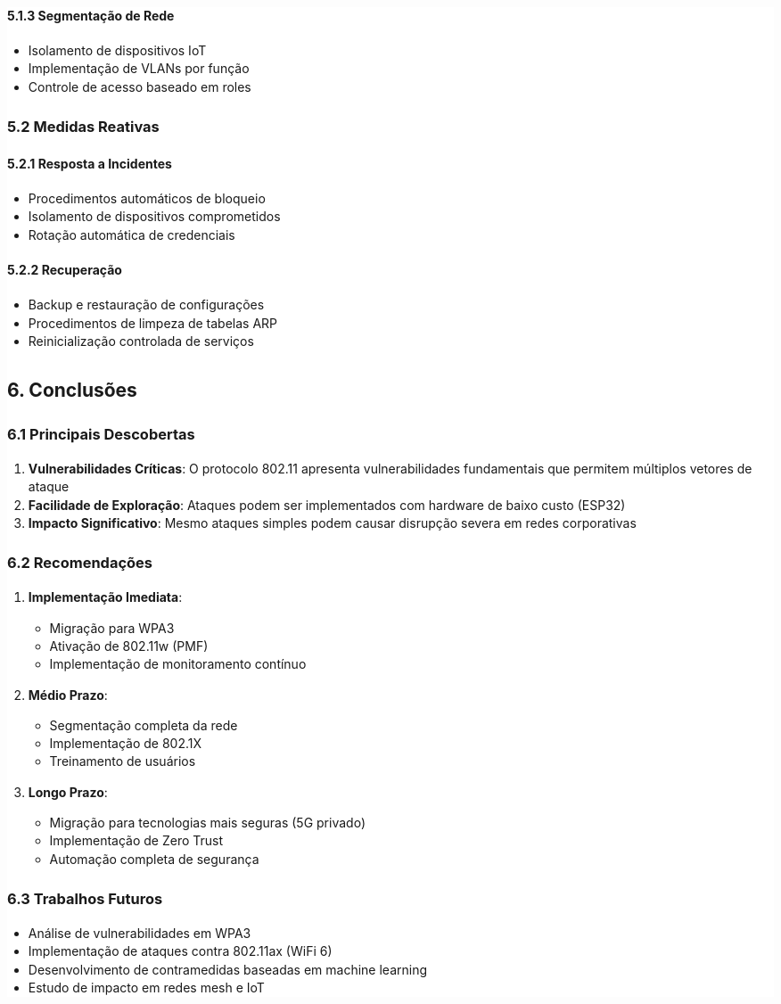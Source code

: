 #### 5.1.3 Segmentação de Rede
- Isolamento de dispositivos IoT
- Implementação de VLANs por função
- Controle de acesso baseado em roles

### 5.2 Medidas Reativas

#### 5.2.1 Resposta a Incidentes
- Procedimentos automáticos de bloqueio
- Isolamento de dispositivos comprometidos
- Rotação automática de credenciais

#### 5.2.2 Recuperação
- Backup e restauração de configurações
- Procedimentos de limpeza de tabelas ARP
- Reinicialização controlada de serviços

## 6. Conclusões

### 6.1 Principais Descobertas

1. **Vulnerabilidades Críticas**: O protocolo 802.11 apresenta vulnerabilidades fundamentais que permitem múltiplos vetores de ataque
2. **Facilidade de Exploração**: Ataques podem ser implementados com hardware de baixo custo (ESP32)
3. **Impacto Significativo**: Mesmo ataques simples podem causar disrupção severa em redes corporativas

### 6.2 Recomendações

1. **Implementação Imediata**: 
   - Migração para WPA3
   - Ativação de 802.11w (PMF)
   - Implementação de monitoramento contínuo

2. **Médio Prazo**:
   - Segmentação completa da rede
   - Implementação de 802.1X
   - Treinamento de usuários

3. **Longo Prazo**:
   - Migração para tecnologias mais seguras (5G privado)
   - Implementação de Zero Trust
   - Automação completa de segurança

### 6.3 Trabalhos Futuros

- Análise de vulnerabilidades em WPA3
- Implementação de ataques contra 802.11ax (WiFi 6)
- Desenvolvimento de contramedidas baseadas em machine learning
- Estudo de impacto em redes mesh e IoT
